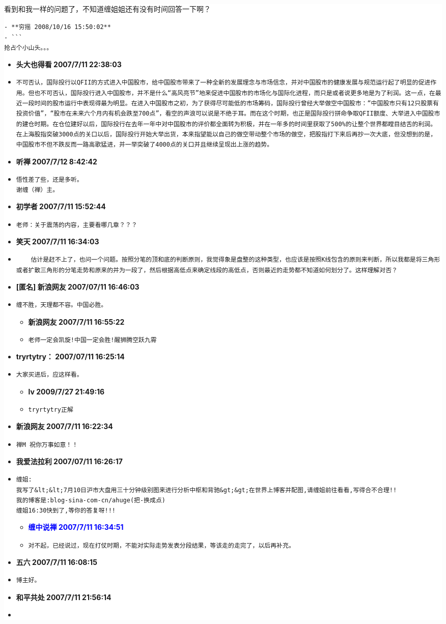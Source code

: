   看到和我一样的问题了，不知道缠姐姐还有没有时间回答一下啊？
  ```
- **穷摇 2008/10/16 15:50:02**
- ```
  抢占个小山头。。。
  ```
- **头大也得看 2007/7/11 22:38:03**
- ```
  不可否认，国际投行以QFII的方式进入中国股市，给中国股市带来了一种全新的发展理念与市场信念，并对中国股市的健康发展与规范运行起了明显的促进作用。但也不可否认，国际投行进入中国股市，并不是什么“高风亮节”地来促进中国股市的市场化与国际化进程，而只是或者说更多地是为了利润。这一点，在最近一段时间的股市运行中表现得最为明显。在进入中国股市之初，为了获得尽可能低的市场筹码，国际投行曾经大举做空中国股市：“中国股市只有12只股票有投资价值”，“股市在未来六个月内有机会跌至700点”，看空的声浪可以说是不绝于耳。而在这个时期，也正是国际投行拼命争取QFII额度、大举进入中国股市的建仓时期。在仓位建好以后，国际投行在去年一年中对中国股市的评价都全面转为积极，并在一年多的时间里获取了500%的让整个世界都瞠目结舌的利润。在上海股指突破3000点的关口以后，国际投行开始大举出货，本来指望能以自己的做空带动整个市场的做空，把股指打下来后再抄一次大底，但没想到的是，中国股市不但不跌反而一路高歌猛进，并一举突破了4000点的关口并且继续呈现出上涨的趋势。
  ```
- **听禅 2007/7/12 8:42:42**
- ```
  悟性差了些，还是多听。
  谢缠（禅）主。
  ```
- **初学者 2007/7/11 15:52:44**
- ```
  老师：关于震荡的内容，主要看哪几章？？？
  ```
- **笑天 2007/7/11 16:34:03**
- ```
      估计是赶不上了，也问一个问题。按照分笔的顶和底的判断原则，我觉得象是盘整的这种类型，也应该是按照K线包含的原则来判断，所以我都是将三角形或者扩散三角形的分笔走势和原来的并为一段了，然后根据高低点来确定线段的高低点，否则最近的走势都不知道如何划分了。这样理解对否？
  ```
- **[匿名] 新浪网友  2007/07/11 16:46:03**
- ```
  缠不胜，天理都不容。中国必胜。  
  ```
   - **新浪网友 2007/7/11 16:55:22**
   - ```
     老师一定会凯旋!中国一定会胜!醒狮腾空跃九霄
     ```
- **tryrtytry： 2007/07/11 16:25:14**
- ```
  大家买进后，应这样看。
  ```
   - **lv 2009/7/27 21:49:16**
   - ```
     tryrtytry正解
     ```
- **新浪网友 2007/7/11 16:22:34**
- ```
  禅M 祝你万事如意！！
  ```
- **我爱法拉利  2007/07/11 16:26:17**
- ```
  缠姐:
  我写了&lt;&lt;7月10日沪市大盘用三十分钟级别图来进行分析中枢和背驰&gt;&gt;在世界上博客并配图,请缠姐前往看看,写得合不合理!!
  我的博客是:blog-sina-com-cn/ahuge(把-换成点)
  缠姐16:30快到了,等你的答复呀!!! 
  ```
   - <font color='blue'>**缠中说禅 2007/7/11 16:34:51**</font>
   - ```
     对不起，已经说过，现在打仗时期，不能对实际走势发表分段结果，等该走的走完了，以后再补充。
     ```
- **五六 2007/7/11 16:08:15**
- ```
  博主好。
  ```
- **和平共处 2007/7/11 21:56:14**
- ```
  ```